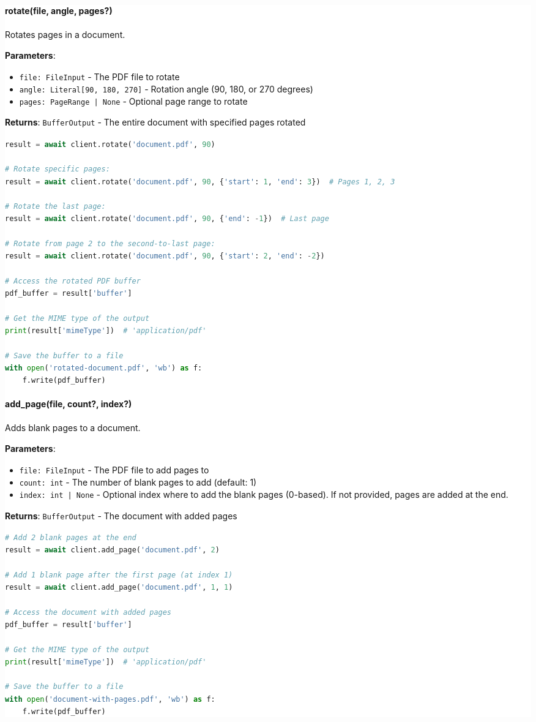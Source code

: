 #### rotate(file, angle, pages?)
Rotates pages in a document.

**Parameters**:
- `file: FileInput` - The PDF file to rotate
- `angle: Literal[90, 180, 270]` - Rotation angle (90, 180, or 270 degrees)
- `pages: PageRange | None` - Optional page range to rotate

**Returns**: `BufferOutput` - The entire document with specified pages rotated

```python
result = await client.rotate('document.pdf', 90)

# Rotate specific pages:
result = await client.rotate('document.pdf', 90, {'start': 1, 'end': 3})  # Pages 1, 2, 3

# Rotate the last page:
result = await client.rotate('document.pdf', 90, {'end': -1})  # Last page

# Rotate from page 2 to the second-to-last page:
result = await client.rotate('document.pdf', 90, {'start': 2, 'end': -2})

# Access the rotated PDF buffer
pdf_buffer = result['buffer']

# Get the MIME type of the output
print(result['mimeType'])  # 'application/pdf'

# Save the buffer to a file
with open('rotated-document.pdf', 'wb') as f:
    f.write(pdf_buffer)
```

#### add_page(file, count?, index?)
Adds blank pages to a document.

**Parameters**:
- `file: FileInput` - The PDF file to add pages to
- `count: int` - The number of blank pages to add (default: 1)
- `index: int | None` - Optional index where to add the blank pages (0-based). If not provided, pages are added at the end.

**Returns**: `BufferOutput` - The document with added pages

```python
# Add 2 blank pages at the end
result = await client.add_page('document.pdf', 2)

# Add 1 blank page after the first page (at index 1)
result = await client.add_page('document.pdf', 1, 1)

# Access the document with added pages
pdf_buffer = result['buffer']

# Get the MIME type of the output
print(result['mimeType'])  # 'application/pdf'

# Save the buffer to a file
with open('document-with-pages.pdf', 'wb') as f:
    f.write(pdf_buffer)
```
